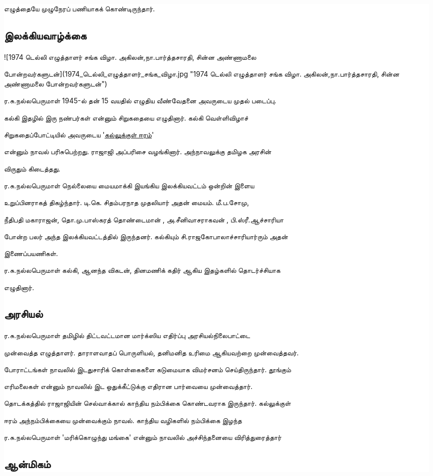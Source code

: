 எழுத்தையே முழுநேரப் பணியாகக் கொண்டிருந்தார்.



## இலக்கியவாழ்க்கை



![1974 டெல்லி எழுத்தாளர் சங்க விழா. அகிலன்,நா.பார்த்தசாரதி, சின்ன அண்ணாமலை

போன்றவர்களுடன்](1974_டெல்லி_எழுத்தாளர்_சங்க_விழா.jpg "1974 டெல்லி எழுத்தாளர் சங்க விழா. அகிலன்,நா.பார்த்தசாரதி, சின்ன அண்ணாமலை போன்றவர்களுடன்")

ர.சு.நல்லபெருமாள் 1945-ல் தன் 15 வயதில் எழுதிய வீண்வேதனை அவருடைய முதல் படைப்பு.

கல்கி இதழில் இரு நண்பர்கள் என்னும் சிறுகதையை எழுதினார். கல்கி வெள்ளிவிழாச்

சிறுகதைப்போட்டியில் அவருடைய \'[கல்லுக்குள் ஈரம்](கல்லுக்குள்_ஈரம் "wikilink")'

என்னும் நாவல் பரிசுபெற்றது. ராஜாஜி அப்பரிசை வழங்கினார். அந்நாவலுக்கு தமிழக அரசின்

விருதும் கிடைத்தது.



ர.சு.நல்லபெருமாள் நெல்லையை மையமாக்கி இயங்கிய இலக்கியவட்டம் ஒன்றின் இளைய

உறுப்பினராகத் திகழ்ந்தார். டி.கெ. சிதம்பரநாத முதலியார் அதன் மையம். மீ.ப.சோமு,

நீதிபதி மகாராஜன், தொ.மு.பாஸ்கரத் தொண்டைமான் , அ.சீனிவாசராகவன் , பி.ஸ்ரீ.ஆச்சாரியா

போன்ற பலர் அந்த இலக்கியவட்டத்தில் இருந்தனர். கல்கியும் சி.ராஜகோபாலாச்சாரியார்ரும் அதன்

இணைப்பயணிகள்.



ர.சு.நல்லபெருமாள் கல்கி, ஆனந்த விகடன், தினமணிக் கதிர் ஆகிய இதழ்களில் தொடர்ச்சியாக

எழுதினார்.



## அரசியல்



ர.சு.நல்லபெருமாள் தமிழில் திட்டவட்டமான மார்க்ஸிய எதிர்ப்பு அரசியல்நிலைபாட்டை

முன்வைத்த எழுத்தாளர். தாராளவாதப் பொருளியல், தனிமனித உரிமை ஆகியவற்றை முன்வைத்தவர்.

போராட்டங்கள் நாவலில் இடதுசாரிக் கொள்கைகளை கடுமையாக விமர்சனம் செய்திருந்தார். தூங்கும்

எரிமலைகள் என்னும் நாவலில் இட ஒதுக்கீட்டுக்கு எதிரான பார்வையை முன்வைத்தார்.



தொடக்கத்தில் ராஜாஜியின் செல்வாக்கால் காந்திய நம்பிக்கை கொண்டவராக இருந்தார். கல்லுக்குள்

ஈரம் அந்நம்பிக்கையை முன்வைக்கும் நாவல். காந்திய வழிகளில் நம்பிக்கை இழந்த

ர.சு.நல்லபெருமாள் 'மரிக்கொழுந்து மங்கை' என்னும் நாவலில் அச்சிந்தனையை விரித்துரைத்தார்



## ஆன்மிகம்
